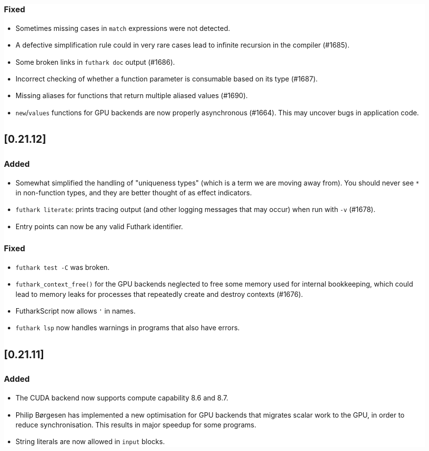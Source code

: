 ### Fixed

* Sometimes missing cases in `match` expressions were not detected.

* A defective simplification rule could in very rare cases lead to
  infinite recursion in the compiler (#1685).

* Some broken links in `futhark doc` output (#1686).

* Incorrect checking of whether a function parameter is consumable
  based on its type (#1687).

* Missing aliases for functions that return multiple aliased values
  (#1690).

* `new`/`values` functions for GPU backends are now properly
  asynchronous (#1664).  This may uncover bugs in application code.

## [0.21.12]

### Added

* Somewhat simplified the handling of "uniqueness types" (which is a
  term we are moving away from).  You should never see `*` in
  non-function types, and they are better thought of as effect
  indicators.

* `futhark literate`: prints tracing output (and other logging
  messages that may occur) when run with `-v` (#1678).

* Entry points can now be any valid Futhark identifier.

### Fixed

* `futhark test -C` was broken.

* `futhark_context_free()` for the GPU backends neglected to free some
  memory used for internal bookkeeping, which could lead to memory
  leaks for processes that repeatedly create and destroy contexts
  (#1676).

* FutharkScript now allows `'` in names.

* `futhark lsp` now handles warnings in programs that also have errors.

## [0.21.11]

### Added

* The CUDA backend now supports compute capability 8.6 and 8.7.

* Philip Børgesen has implemented a new optimisation for GPU backends
  that migrates scalar work to the GPU, in order to reduce
  synchronisation.  This results in major speedup for some programs.

* String literals are now allowed in `input` blocks.
